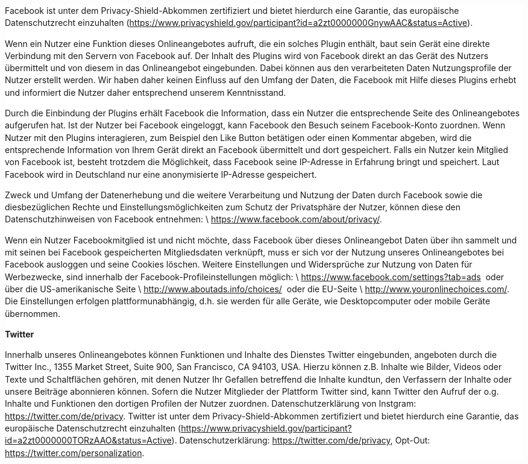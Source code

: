 Facebook ist unter dem Privacy-Shield-Abkommen zertifiziert und bietet
hierdurch eine Garantie, das europäische Datenschutzrecht einzuhalten
(https://www.privacyshield.gov/participant?id=a2zt0000000GnywAAC&status=Active).

Wenn ein Nutzer eine Funktion dieses Onlineangebotes aufruft, die ein
solches Plugin enthält, baut sein Gerät eine direkte Verbindung mit den
Servern von Facebook auf. Der Inhalt des Plugins wird von Facebook
direkt an das Gerät des Nutzers übermittelt und von diesem in das
Onlineangebot eingebunden. Dabei können aus den verarbeiteten Daten
Nutzungsprofile der Nutzer erstellt werden. Wir haben daher keinen
Einfluss auf den Umfang der Daten, die Facebook mit Hilfe dieses Plugins
erhebt und informiert die Nutzer daher entsprechend unserem
Kenntnisstand.

Durch die Einbindung der Plugins erhält Facebook die Information, dass
ein Nutzer die entsprechende Seite des Onlineangebotes aufgerufen hat.
Ist der Nutzer bei Facebook eingeloggt, kann Facebook den Besuch seinem
Facebook-Konto zuordnen. Wenn Nutzer mit den Plugins interagieren, zum
Beispiel den Like Button betätigen oder einen Kommentar abgeben, wird
die entsprechende Information von Ihrem Gerät direkt an Facebook
übermittelt und dort gespeichert. Falls ein Nutzer kein Mitglied von
Facebook ist, besteht trotzdem die Möglichkeit, dass Facebook seine
IP-Adresse in Erfahrung bringt und speichert. Laut Facebook wird in
Deutschland nur eine anonymisierte IP-Adresse gespeichert.

Zweck und Umfang der Datenerhebung und die weitere Verarbeitung und
Nutzung der Daten durch Facebook sowie die diesbezüglichen Rechte und
Einstellungsmöglichkeiten zum Schutz der Privatsphäre der Nutzer, können
diese den Datenschutzhinweisen von Facebook
entnehmen: \ https://www.facebook.com/about/privacy/.

Wenn ein Nutzer Facebookmitglied ist und nicht möchte, dass Facebook
über dieses Onlineangebot Daten über ihn sammelt und mit seinen bei
Facebook gespeicherten Mitgliedsdaten verknüpft, muss er sich vor der
Nutzung unseres Onlineangebotes bei Facebook ausloggen und seine Cookies
löschen. Weitere Einstellungen und Widersprüche zur Nutzung von Daten
für Werbezwecke, sind innerhalb der Facebook-Profileinstellungen
möglich: \ https://www.facebook.com/settings?tab=ads  oder über die
US-amerikanische Seite \ http://www.aboutads.info/choices/  oder die
EU-Seite \ http://www.youronlinechoices.com/. Die Einstellungen erfolgen
plattformunabhängig, d.h. sie werden für alle Geräte, wie
Desktopcomputer oder mobile Geräte übernommen.

**Twitter**

Innerhalb unseres Onlineangebotes können Funktionen und Inhalte des
Dienstes Twitter eingebunden, angeboten durch die Twitter Inc., 1355
Market Street, Suite 900, San Francisco, CA 94103, USA. Hierzu können
z.B. Inhalte wie Bilder, Videos oder Texte und Schaltflächen gehören,
mit denen Nutzer Ihr Gefallen betreffend die Inhalte kundtun, den
Verfassern der Inhalte oder unsere Beiträge abonnieren können. Sofern
die Nutzer Mitglieder der Plattform Twitter sind, kann Twitter den
Aufruf der o.g. Inhalte und Funktionen den dortigen Profilen der Nutzer
zuordnen. Datenschutzerklärung von Instgram:
https://twitter.com/de/privacy. Twitter ist unter dem
Privacy-Shield-Abkommen zertifiziert und bietet hierdurch eine Garantie,
das europäische Datenschutzrecht einzuhalten
(https://www.privacyshield.gov/participant?id=a2zt0000000TORzAAO&status=Active).
Datenschutzerklärung: https://twitter.com/de/privacy, Opt-Out:
https://twitter.com/personalization.
